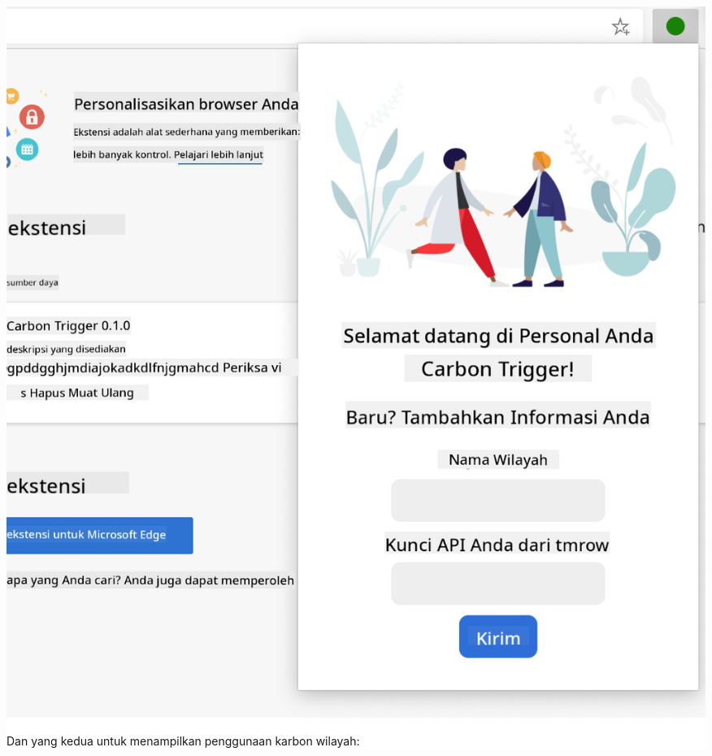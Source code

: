 ![screenshot of the completed extension open in a browser, displaying a form with inputs for region name and API key.](../../../../translated_images/1.b6da8c1394b07491afeb6b2a8e5aca73ebd3cf478e27bcc9aeabb187e722648e.id.png)

Dan yang kedua untuk menampilkan penggunaan karbon wilayah:
